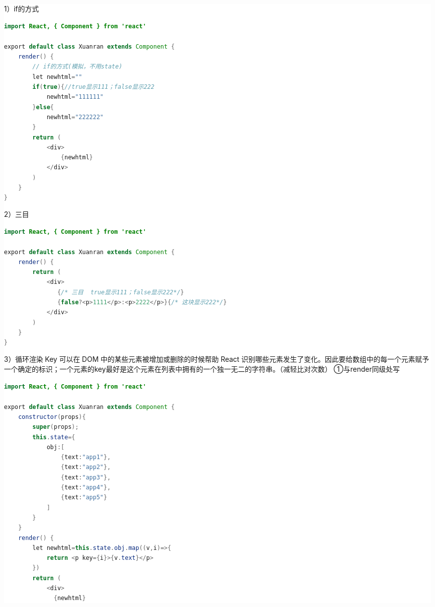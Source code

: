 1）if的方式

```java
import React, { Component } from 'react'

export default class Xuanran extends Component {
    render() {
        // if的方式(模拟，不用state)
        let newhtml=""
        if(true){//true显示111；false显示222
            newhtml="111111"
        }else{
            newhtml="222222"
        }
        return (
            <div>
                {newhtml}
            </div>
        )
    }
}
```
2）三目

```java
import React, { Component } from 'react'

export default class Xuanran extends Component {
    render() {
        return (
            <div>
               {/* 三目  true显示111；false显示222*/}
               {false?<p>1111</p>:<p>2222</p>}{/* 这块显示222*/}
            </div>
        )
    }
}
```
3）循环渲染
        Key 可以在 DOM 中的某些元素被增加或删除的时候帮助 React 识别哪些元素发生了变化。因此要给数组中的每一个元素赋予一个确定的标识；一个元素的key最好是这个元素在列表中拥有的一个独一无二的字符串。（减轻比对次数）
①与render同级处写

```java
import React, { Component } from 'react'

export default class Xuanran extends Component {
    constructor(props){
        super(props);
        this.state={
            obj:[
                {text:"app1"},
                {text:"app2"},
                {text:"app3"},
                {text:"app4"},
                {text:"app5"}
            ]
        }
    }
    render() {
        let newhtml=this.state.obj.map((v,i)=>{
            return <p key={i}>{v.text}</p>
        })
        return (
            <div>
              {newhtml}
```